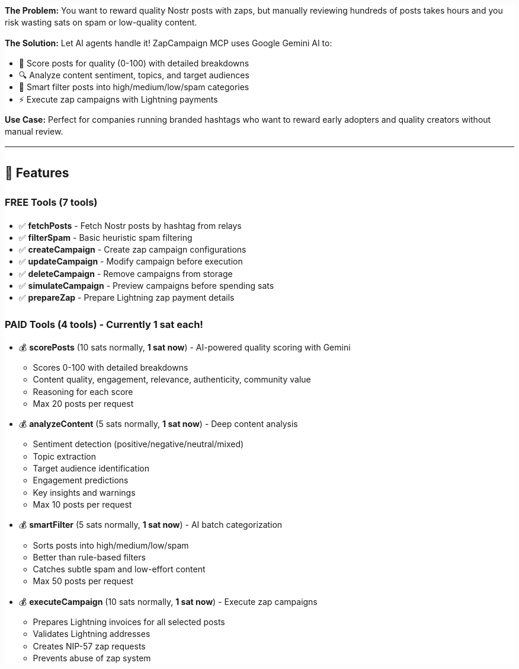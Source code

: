 **The Problem:** You want to reward quality Nostr posts with zaps, but manually reviewing hundreds of posts takes hours and you risk wasting sats on spam or low-quality content.

**The Solution:** Let AI agents handle it! ZapCampaign MCP uses Google Gemini AI to:
- 🎯 Score posts for quality (0-100) with detailed breakdowns
- 🔍 Analyze content sentiment, topics, and target audiences  
- 🤖 Smart filter posts into high/medium/low/spam categories
- ⚡ Execute zap campaigns with Lightning payments

**Use Case:** Perfect for companies running branded hashtags who want to reward early adopters and quality creators without manual review.

---

## 🎯 **Features**

### **FREE Tools (7 tools)**

- ✅ **fetchPosts** - Fetch Nostr posts by hashtag from relays
- ✅ **filterSpam** - Basic heuristic spam filtering
- ✅ **createCampaign** - Create zap campaign configurations
- ✅ **updateCampaign** - Modify campaign before execution
- ✅ **deleteCampaign** - Remove campaigns from storage
- ✅ **simulateCampaign** - Preview campaigns before spending sats
- ✅ **prepareZap** - Prepare Lightning zap payment details

### **PAID Tools (4 tools) - Currently 1 sat each!**

- 💰 **scorePosts** (10 sats normally, **1 sat now**) - AI-powered quality scoring with Gemini
  - Scores 0-100 with detailed breakdowns
  - Content quality, engagement, relevance, authenticity, community value
  - Reasoning for each score
  - Max 20 posts per request

- 💰 **analyzeContent** (5 sats normally, **1 sat now**) - Deep content analysis
  - Sentiment detection (positive/negative/neutral/mixed)
  - Topic extraction
  - Target audience identification
  - Engagement predictions
  - Key insights and warnings
  - Max 10 posts per request

- 💰 **smartFilter** (5 sats normally, **1 sat now**) - AI batch categorization
  - Sorts posts into high/medium/low/spam
  - Better than rule-based filters
  - Catches subtle spam and low-effort content
  - Max 50 posts per request

- 💰 **executeCampaign** (10 sats normally, **1 sat now**) - Execute zap campaigns
  - Prepares Lightning invoices for all selected posts
  - Validates Lightning addresses
  - Creates NIP-57 zap requests
  - Prevents abuse of zap system
